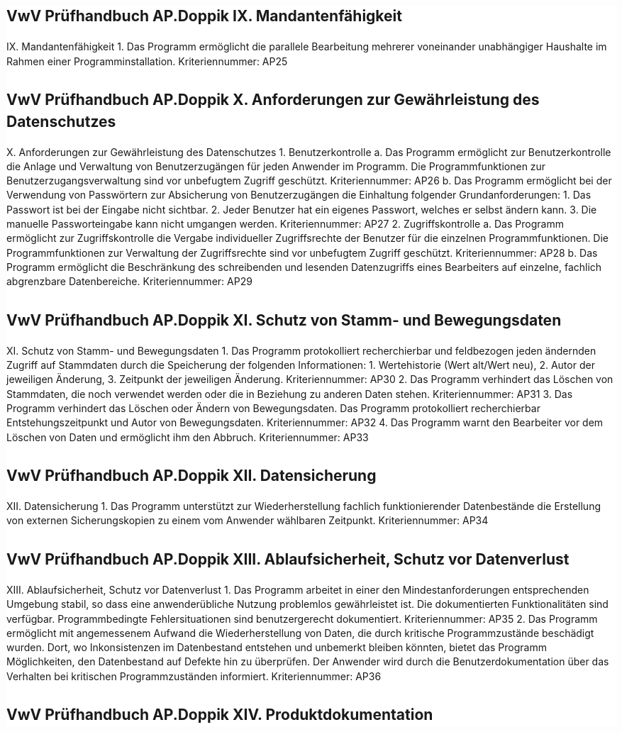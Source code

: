 ## VwV Prüfhandbuch AP.Doppik IX. Mandantenfähigkeit

IX. Mandantenfähigkeit 1. Das Programm ermöglicht die parallele Bearbeitung mehrerer voneinander unabhängiger Haushalte im Rahmen einer Programminstallation. 
               Kriteriennummer: AP25 
## VwV Prüfhandbuch AP.Doppik X. Anforderungen zur Gewährleistung des Datenschutzes

X. Anforderungen zur Gewährleistung des Datenschutzes 1. Benutzerkontrolle a. Das Programm ermöglicht zur Benutzerkontrolle die Anlage und Verwaltung von Benutzerzugängen für jeden Anwender im Programm. Die Programmfunktionen zur Benutzerzugangsverwaltung sind vor unbefugtem Zugriff geschützt. 
               Kriteriennummer: AP26 b. Das Programm ermöglicht bei der Verwendung von Passwörtern zur Absicherung von Benutzerzugängen die Einhaltung folgender Grundanforderungen:  1. Das Passwort ist bei der Eingabe nicht sichtbar.  2. Jeder Benutzer hat ein eigenes Passwort, welches er selbst ändern kann.  3. Die manuelle Passworteingabe kann nicht umgangen werden.  Kriteriennummer: AP27 2. Zugriffskontrolle a. Das Programm ermöglicht zur Zugriffskontrolle die Vergabe individueller Zugriffsrechte der Benutzer für die einzelnen Programmfunktionen. Die Programmfunktionen zur Verwaltung der Zugriffsrechte sind vor unbefugtem Zugriff geschützt. 
               Kriteriennummer: AP28 b. Das Programm ermöglicht die Beschränkung des schreibenden und lesenden Datenzugriffs eines Bearbeiters auf einzelne, fachlich abgrenzbare Datenbereiche. 
               Kriteriennummer: AP29 
## VwV Prüfhandbuch AP.Doppik XI. Schutz von Stamm- und Bewegungsdaten

XI. Schutz von Stamm- und Bewegungsdaten 1. Das Programm protokolliert recherchierbar und feldbezogen jeden ändernden Zugriff auf Stammdaten durch die Speicherung der folgenden Informationen: 1. Wertehistorie (Wert alt/Wert neu), 2. Autor der jeweiligen Änderung, 3. Zeitpunkt der jeweiligen Änderung. Kriteriennummer: AP30 2. Das Programm verhindert das Löschen von Stammdaten, die noch verwendet werden oder die in Beziehung zu anderen Daten stehen. 
               Kriteriennummer: AP31 3. Das Programm verhindert das Löschen oder Ändern von Bewegungsdaten. Das Programm protokolliert recherchierbar Entstehungszeitpunkt und Autor von Bewegungsdaten. 
               Kriteriennummer: AP32 4. Das Programm warnt den Bearbeiter vor dem Löschen von Daten und ermöglicht ihm den Abbruch. 
               Kriteriennummer: AP33 
## VwV Prüfhandbuch AP.Doppik XII. Datensicherung

XII. Datensicherung 1. Das Programm unterstützt zur Wiederherstellung fachlich funktionierender Datenbestände die Erstellung von externen Sicherungskopien zu einem vom Anwender wählbaren Zeitpunkt. 
               Kriteriennummer: AP34 
## VwV Prüfhandbuch AP.Doppik XIII. Ablaufsicherheit, Schutz vor Datenverlust

XIII. Ablaufsicherheit, Schutz vor Datenverlust 1. Das Programm arbeitet in einer den Mindestanforderungen entsprechenden Umgebung stabil, so dass eine anwenderübliche Nutzung problemlos gewährleistet ist. Die dokumentierten Funktionalitäten sind verfügbar. Programmbedingte Fehlersituationen sind benutzergerecht dokumentiert. 
               Kriteriennummer: AP35 2. Das Programm ermöglicht mit angemessenem Aufwand die Wiederherstellung von Daten, die durch kritische Programmzustände beschädigt wurden. Dort, wo Inkonsistenzen im Datenbestand entstehen und unbemerkt bleiben könnten, bietet das Programm Möglichkeiten, den Datenbestand auf Defekte hin zu überprüfen. 
               Der Anwender wird durch die Benutzerdokumentation über das Verhalten bei kritischen Programmzuständen informiert. 
               Kriteriennummer: AP36 
## VwV Prüfhandbuch AP.Doppik XIV. Produktdokumentation
